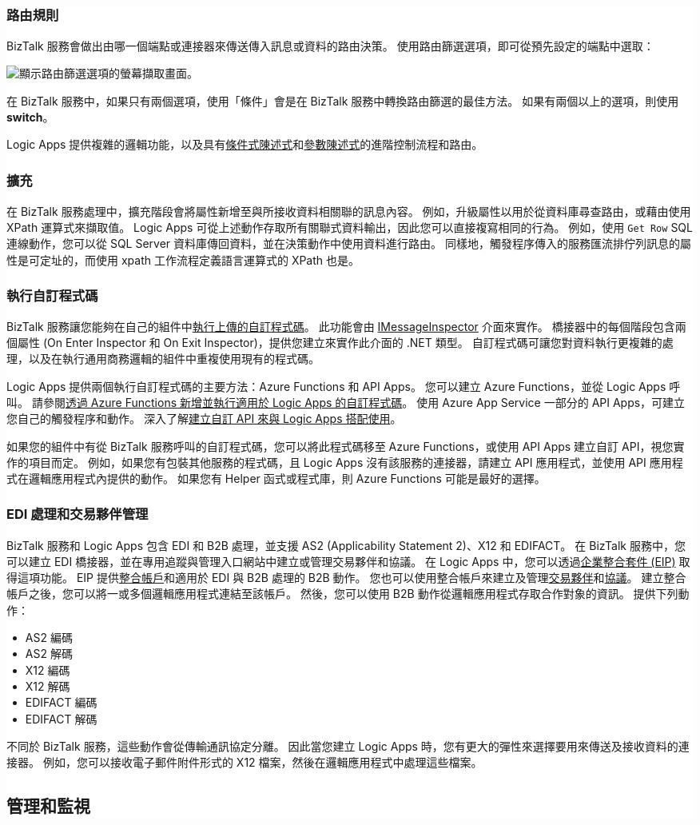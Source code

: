 ### <a name="routing-rules"></a>路由規則

BizTalk 服務會做出由哪一個端點或連接器來傳送傳入訊息或資料的路由決策。 使用路由篩選選項，即可從預先設定的端點中選取：

![顯示路由篩選選項的螢幕擷取畫面。](media/logic-apps-move-from-mabs/route-filter.png)

在 BizTalk 服務中，如果只有兩個選項，使用「條件」會是在 BizTalk 服務中轉換路由篩選的最佳方法。 如果有兩個以上的選項，則使用 **switch**。

Logic Apps 提供複雜的邏輯功能，以及具有[條件式陳述式](../logic-apps/logic-apps-control-flow-conditional-statement.md)和[參數陳述式](../logic-apps/logic-apps-control-flow-switch-statement.md)的進階控制流程和路由。

### <a name="enrich"></a>擴充

在 BizTalk 服務處理中，擴充階段會將屬性新增至與所接收資料相關聯的訊息內容。 例如，升級屬性以用於從資料庫尋查路由，或藉由使用 XPath 運算式來擷取值。 Logic Apps 可從上述動作存取所有關聯式資料輸出，因此您可以直接複寫相同的行為。 例如，使用 `Get Row` SQL 連線動作，您可以從 SQL Server 資料庫傳回資料，並在決策動作中使用資料進行路由。 同樣地，觸發程序傳入的服務匯流排佇列訊息的屬性是可定址的，而使用 xpath 工作流程定義語言運算式的 XPath 也是。

### <a name="run-custom-code"></a>執行自訂程式碼

BizTalk 服務讓您能夠在自己的組件中[執行上傳的自訂程式碼](/previous-versions/azure/dn232389(v=azure.100))。 此功能會由 [IMessageInspector]() 介面來實作。 橋接器中的每個階段包含兩個屬性 (On Enter Inspector 和 On Exit Inspector)，提供您建立來實作此介面的 .NET 類型。 自訂程式碼可讓您對資料執行更複雜的處理，以及在執行通用商務邏輯的組件中重複使用現有的程式碼。 

Logic Apps 提供兩個執行自訂程式碼的主要方法：Azure Functions 和 API Apps。 您可以建立 Azure Functions，並從 Logic Apps 呼叫。 請參閱[透過 Azure Functions 新增並執行適用於 Logic Apps 的自訂程式碼](../logic-apps/logic-apps-azure-functions.md)。 使用 Azure App Service 一部分的 API Apps，可建立您自己的觸發程序和動作。 深入了解[建立自訂 API 來與 Logic Apps 搭配使用](../logic-apps/logic-apps-create-api-app.md)。 

如果您的組件中有從 BizTalk 服務呼叫的自訂程式碼，您可以將此程式碼移至 Azure Functions，或使用 API Apps 建立自訂 API，視您實作的項目而定。 例如，如果您有包裝其他服務的程式碼，且 Logic Apps 沒有該服務的連接器，請建立 API 應用程式，並使用 API 應用程式在邏輯應用程式內提供的動作。 如果您有 Helper 函式或程式庫，則 Azure Functions 可能是最好的選擇。

### <a name="edi-processing-and-trading-partner-management"></a>EDI 處理和交易夥伴管理

BizTalk 服務和 Logic Apps 包含 EDI 和 B2B 處理，並支援 AS2 (Applicability Statement 2)、X12 和 EDIFACT。 在 BizTalk 服務中，您可以建立 EDI 橋接器，並在專用追蹤與管理入口網站中建立或管理交易夥伴和協議。
在 Logic Apps 中，您可以透過[企業整合套件 (EIP)](../logic-apps/logic-apps-enterprise-integration-overview.md) 取得這項功能。 EIP 提供[整合帳戶](../logic-apps/logic-apps-enterprise-integration-create-integration-account.md)和適用於 EDI 與 B2B 處理的 B2B 動作。 您也可以使用整合帳戶來建立及管理[交易夥伴](../logic-apps/logic-apps-enterprise-integration-partners.md)和[協議](../logic-apps/logic-apps-enterprise-integration-agreements.md)。 建立整合帳戶之後，您可以將一或多個邏輯應用程式連結至該帳戶。 然後，您可以使用 B2B 動作從邏輯應用程式存取合作對象的資訊。 提供下列動作：

* AS2 編碼
* AS2 解碼
* X12 編碼
* X12 解碼
* EDIFACT 編碼
* EDIFACT 解碼

不同於 BizTalk 服務，這些動作會從傳輸通訊協定分離。 因此當您建立 Logic Apps 時，您有更大的彈性來選擇要用來傳送及接收資料的連接器。 例如，您可以接收電子郵件附件形式的 X12 檔案，然後在邏輯應用程式中處理這些檔案。 

## <a name="manage-and-monitor"></a>管理和監視
